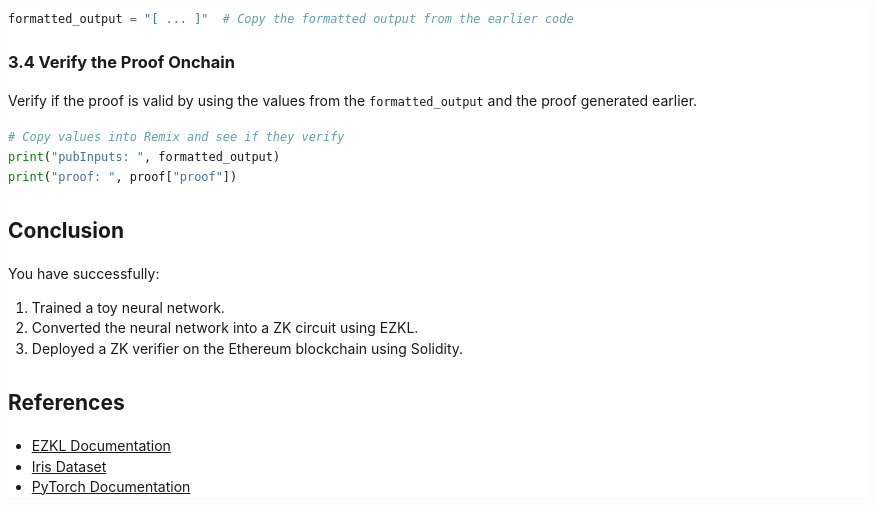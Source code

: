 ```python
formatted_output = "[ ... ]"  # Copy the formatted output from the earlier code
```

### 3.4 Verify the Proof Onchain

Verify if the proof is valid by using the values from the `formatted_output` and the proof generated earlier.

```python
# Copy values into Remix and see if they verify
print("pubInputs: ", formatted_output)
print("proof: ", proof["proof"])
```

## Conclusion

You have successfully:

1. Trained a toy neural network.
2. Converted the neural network into a ZK circuit using EZKL.
3. Deployed a ZK verifier on the Ethereum blockchain using Solidity.

## References

- [EZKL Documentation](https://github.com/aztecprotocol/ezkl)
- [Iris Dataset](https://archive.ics.uci.edu/ml/datasets/iris)
- [PyTorch Documentation](https://pytorch.org/docs/stable/)
